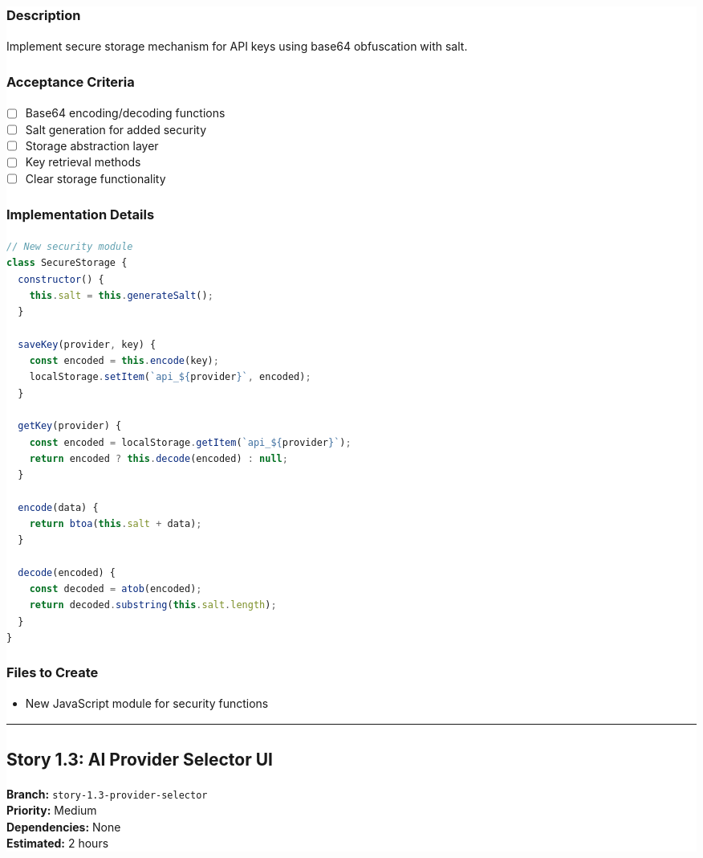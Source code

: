 ### Description
Implement secure storage mechanism for API keys using base64 obfuscation with salt.

### Acceptance Criteria
- [ ] Base64 encoding/decoding functions
- [ ] Salt generation for added security
- [ ] Storage abstraction layer
- [ ] Key retrieval methods
- [ ] Clear storage functionality

### Implementation Details
```javascript
// New security module
class SecureStorage {
  constructor() {
    this.salt = this.generateSalt();
  }
  
  saveKey(provider, key) {
    const encoded = this.encode(key);
    localStorage.setItem(`api_${provider}`, encoded);
  }
  
  getKey(provider) {
    const encoded = localStorage.getItem(`api_${provider}`);
    return encoded ? this.decode(encoded) : null;
  }
  
  encode(data) {
    return btoa(this.salt + data);
  }
  
  decode(encoded) {
    const decoded = atob(encoded);
    return decoded.substring(this.salt.length);
  }
}
```

### Files to Create
- New JavaScript module for security functions

---

## Story 1.3: AI Provider Selector UI
**Branch:** `story-1.3-provider-selector`  
**Priority:** Medium  
**Dependencies:** None  
**Estimated:** 2 hours
